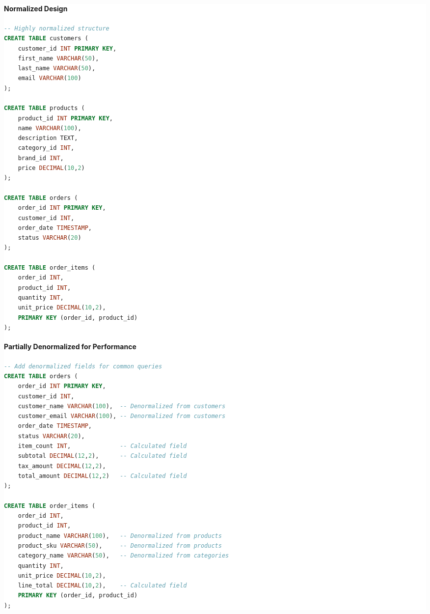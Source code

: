 #### **Normalized Design**
```sql
-- Highly normalized structure
CREATE TABLE customers (
    customer_id INT PRIMARY KEY,
    first_name VARCHAR(50),
    last_name VARCHAR(50),
    email VARCHAR(100)
);

CREATE TABLE products (
    product_id INT PRIMARY KEY,
    name VARCHAR(100),
    description TEXT,
    category_id INT,
    brand_id INT,
    price DECIMAL(10,2)
);

CREATE TABLE orders (
    order_id INT PRIMARY KEY,
    customer_id INT,
    order_date TIMESTAMP,
    status VARCHAR(20)
);

CREATE TABLE order_items (
    order_id INT,
    product_id INT,
    quantity INT,
    unit_price DECIMAL(10,2),
    PRIMARY KEY (order_id, product_id)
);
```

#### **Partially Denormalized for Performance**
```sql
-- Add denormalized fields for common queries
CREATE TABLE orders (
    order_id INT PRIMARY KEY,
    customer_id INT,
    customer_name VARCHAR(100),  -- Denormalized from customers
    customer_email VARCHAR(100), -- Denormalized from customers
    order_date TIMESTAMP,
    status VARCHAR(20),
    item_count INT,              -- Calculated field
    subtotal DECIMAL(12,2),      -- Calculated field
    tax_amount DECIMAL(12,2),
    total_amount DECIMAL(12,2)   -- Calculated field
);

CREATE TABLE order_items (
    order_id INT,
    product_id INT,
    product_name VARCHAR(100),   -- Denormalized from products
    product_sku VARCHAR(50),     -- Denormalized from products
    category_name VARCHAR(50),   -- Denormalized from categories
    quantity INT,
    unit_price DECIMAL(10,2),
    line_total DECIMAL(10,2),    -- Calculated field
    PRIMARY KEY (order_id, product_id)
);
```
